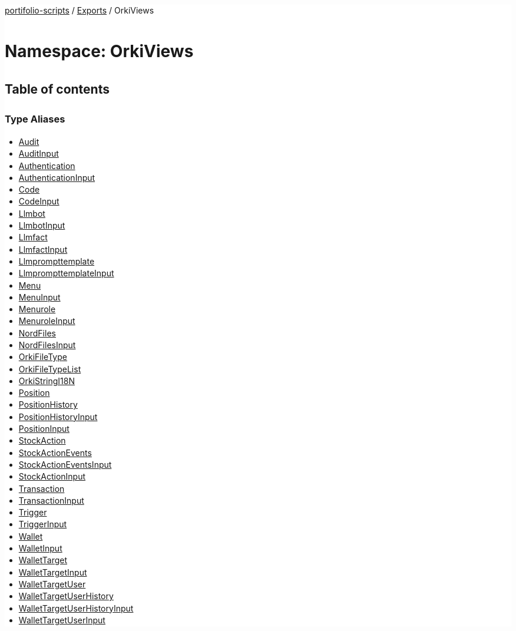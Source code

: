 [portifolio-scripts](../README.md) / [Exports](../modules.md) / OrkiViews

# Namespace: OrkiViews

## Table of contents

### Type Aliases

- [Audit](OrkiViews.md#audit)
- [AuditInput](OrkiViews.md#auditinput)
- [Authentication](OrkiViews.md#authentication)
- [AuthenticationInput](OrkiViews.md#authenticationinput)
- [Code](OrkiViews.md#code)
- [CodeInput](OrkiViews.md#codeinput)
- [Llmbot](OrkiViews.md#llmbot)
- [LlmbotInput](OrkiViews.md#llmbotinput)
- [Llmfact](OrkiViews.md#llmfact)
- [LlmfactInput](OrkiViews.md#llmfactinput)
- [Llmprompttemplate](OrkiViews.md#llmprompttemplate)
- [LlmprompttemplateInput](OrkiViews.md#llmprompttemplateinput)
- [Menu](OrkiViews.md#menu)
- [MenuInput](OrkiViews.md#menuinput)
- [Menurole](OrkiViews.md#menurole)
- [MenuroleInput](OrkiViews.md#menuroleinput)
- [NordFiles](OrkiViews.md#nordfiles)
- [NordFilesInput](OrkiViews.md#nordfilesinput)
- [OrkiFileType](OrkiViews.md#orkifiletype)
- [OrkiFileTypeList](OrkiViews.md#orkifiletypelist)
- [OrkiStringI18N](OrkiViews.md#orkistringi18n)
- [Position](OrkiViews.md#position)
- [PositionHistory](OrkiViews.md#positionhistory)
- [PositionHistoryInput](OrkiViews.md#positionhistoryinput)
- [PositionInput](OrkiViews.md#positioninput)
- [StockAction](OrkiViews.md#stockaction)
- [StockActionEvents](OrkiViews.md#stockactionevents)
- [StockActionEventsInput](OrkiViews.md#stockactioneventsinput)
- [StockActionInput](OrkiViews.md#stockactioninput)
- [Transaction](OrkiViews.md#transaction)
- [TransactionInput](OrkiViews.md#transactioninput)
- [Trigger](OrkiViews.md#trigger)
- [TriggerInput](OrkiViews.md#triggerinput)
- [Wallet](OrkiViews.md#wallet)
- [WalletInput](OrkiViews.md#walletinput)
- [WalletTarget](OrkiViews.md#wallettarget)
- [WalletTargetInput](OrkiViews.md#wallettargetinput)
- [WalletTargetUser](OrkiViews.md#wallettargetuser)
- [WalletTargetUserHistory](OrkiViews.md#wallettargetuserhistory)
- [WalletTargetUserHistoryInput](OrkiViews.md#wallettargetuserhistoryinput)
- [WalletTargetUserInput](OrkiViews.md#wallettargetuserinput)
